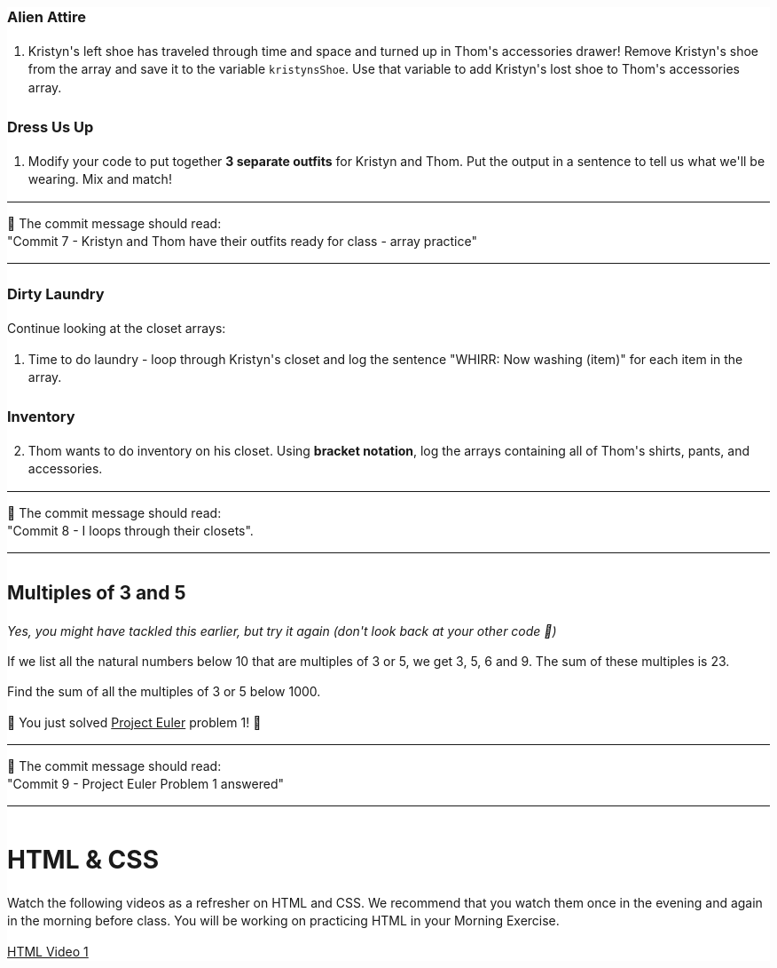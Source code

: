 ### Alien Attire
1. Kristyn's left shoe has traveled through time and space and turned up in Thom's accessories drawer! Remove Kristyn's shoe from the array and save it to the variable `kristynsShoe`. Use that variable to add Kristyn's lost shoe to Thom's accessories array.

### Dress Us Up
1. Modify your code to put together **3 separate outfits** for Kristyn and Thom. Put the output in a sentence to tell us what we'll be wearing. Mix and match!

<hr>
&#x1F534; The commit message should read: <br>
"Commit 7 - Kristyn and Thom have their outfits ready for class - array practice"
<hr>

### Dirty Laundry
Continue looking at the closet arrays:
1. Time to do laundry - loop through Kristyn's closet and log the sentence "WHIRR: Now washing (item)" for each item in the array.

### Inventory
2. Thom wants to do inventory on his closet. Using **bracket notation**, log the arrays containing all of Thom's shirts, pants, and accessories.

<hr>
&#x1F534; The commit message should read: <br>
"Commit 8 - I loops through their closets".
<hr>

## Multiples of 3 and 5

_Yes, you might have tackled this earlier, but try it again (don't look back at your other code :eyes:)_

If we list all the natural numbers below 10 that are multiples of 3 or 5, we get 3, 5, 6 and 9. The sum of these multiples is 23.

Find the sum of all the multiples of 3 or 5 below 1000.

:clap: You just solved [Project Euler](https://projecteuler.net/problem=1) problem 1! :clap:

<hr>
&#x1F534; The commit message should read: <br>
"Commit 9 - Project Euler Problem 1 answered"
<hr>

# HTML & CSS

Watch the following videos as a refresher on HTML and CSS. We recommend that you watch them once in the evening and again in the morning before class. You will be working on practicing HTML in your Morning Exercise.

[HTML Video 1](https://www.youtube.com/watch?v=DxhXFpsN5I4&index=1&list=PLdnONIhPScST0Vy4LrIZiYKpFNoxgyH7J)
